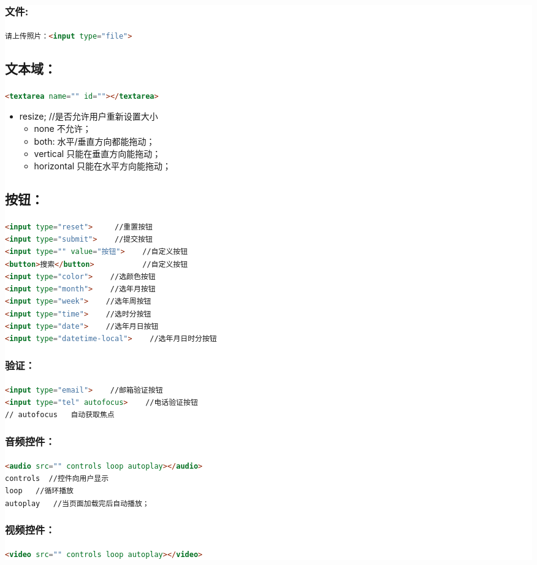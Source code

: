 ### 文件:

```html
请上传照片：<input type="file">
```

## 文本域：

```html
<textarea name="" id=""></textarea>
```

- resize;     //是否允许用户重新设置大小
  - none           不允许；
  - both:           水平/垂直方向都能拖动；
  - vertical       只能在垂直方向能拖动；
  - horizontal  只能在水平方向能拖动；

## 按钮：

```html
<input type="reset">     //重置按钮
<input type="submit">    //提交按钮
<input type="" value="按钮">    //自定义按钮
<button>搜索</button>           //自定义按钮
<input type="color">    //选颜色按钮
<input type="month">    //选年月按钮
<input type="week">    //选年周按钮
<input type="time">    //选时分按钮
<input type="date">    //选年月日按钮
<input type="datetime-local">    //选年月日时分按钮
```

### 验证：

```html
<input type="email">    //邮箱验证按钮
<input type="tel" autofocus>    //电话验证按钮
// autofocus   自动获取焦点
```

### 音频控件：

```html
<audio src="" controls loop autoplay></audio>
controls  //控件向用户显示
loop   //循环播放
autoplay   //当页面加载完后自动播放；
```

### 视频控件：

```html
<video src="" controls loop autoplay></video>
```
